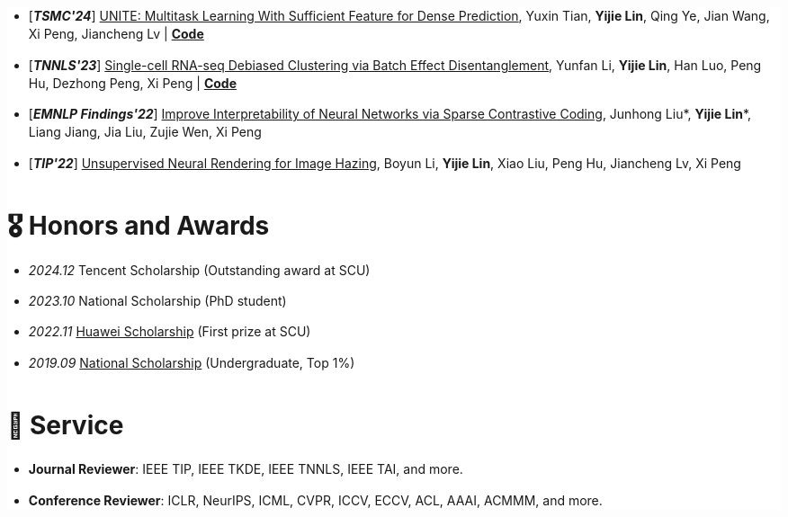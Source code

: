
- [<em>**TSMC'24**</em>] [UNITE: Multitask Learning With Sufficient Feature for Dense Prediction](https://ieeexplore.ieee.org/document/10534190), Yuxin Tian, **Yijie Lin**, Qing Ye, Jian Wang, Xi Peng, Jiancheng Lv  \| <a href="https://github.com/slyviacassell/Multi-task-UNITE"><strong>Code</strong></a>

- [<em>**TNNLS'23**</em>] [Single-cell RNA-seq Debiased Clustering via Batch Effect Disentanglement](https://ieeexplore.ieee.org/stamp/stamp.jsp?tp=&arnumber=10086540), Yunfan Li, **Yijie Lin**, Han Luo, Peng Hu, Dezhong Peng, Xi Peng  \| <a href="https://github.com/Yunfan-Li/SCDC"><strong>Code</strong></a>


- [<em>**EMNLP Findings'22**</em>] [Improve Interpretability of Neural Networks via Sparse Contrastive Coding](https://aclanthology.org/2022.findings-emnlp.32.pdf), Junhong Liu\*,
**Yijie Lin**\*, Liang Jiang, Jia Liu, Zujie Wen, Xi Peng

- [<em>**TIP'22**</em>] [Unsupervised Neural Rendering for Image Hazing](https://ieeexplore.ieee.org/document/9788526/), Boyun Li, **Yijie Lin**, Xiao Liu, Peng Hu, Jiancheng Lv, Xi Peng






# 🎖 Honors and Awards
- *2024.12* Tencent Scholarship (Outstanding award at SCU)
- *2023.10* National Scholarship (PhD student)
- *2022.11* [Huawei Scholarship](https://ygb.scu.edu.cn/info/1007/2515.htm) (First prize at SCU)  


- *2019.09* [National Scholarship](http://www.moe.gov.cn/srcsite/A05/s7505/201912/t20191217_412368.html) (Undergraduate, Top 1%)






# 🙋 Service



- **Journal Reviewer**: IEEE TIP, IEEE TKDE, IEEE TNNLS, IEEE TAI, and more.


- **Conference Reviewer**: ICLR, NeurIPS, ICML, CVPR, ICCV, ECCV, ACL, AAAI, ACMMM, and more.





